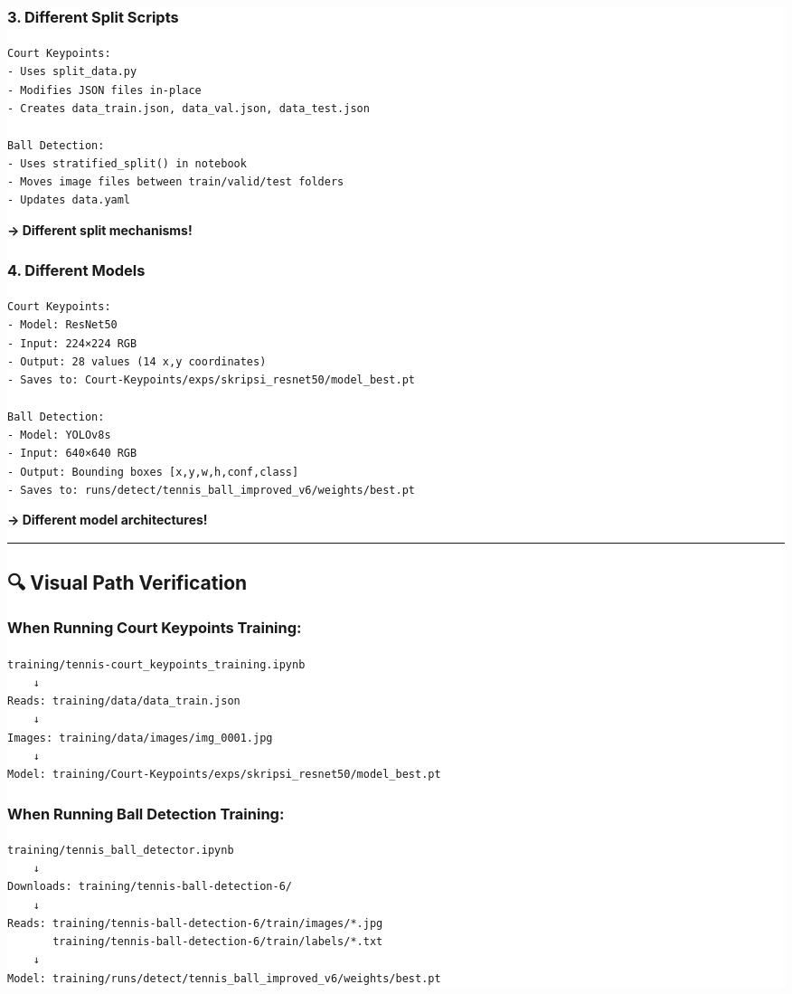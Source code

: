 ### 3. Different Split Scripts
```
Court Keypoints:
- Uses split_data.py
- Modifies JSON files in-place
- Creates data_train.json, data_val.json, data_test.json

Ball Detection:
- Uses stratified_split() in notebook
- Moves image files between train/valid/test folders
- Updates data.yaml
```
**→ Different split mechanisms!**

### 4. Different Models
```
Court Keypoints:
- Model: ResNet50
- Input: 224×224 RGB
- Output: 28 values (14 x,y coordinates)
- Saves to: Court-Keypoints/exps/skripsi_resnet50/model_best.pt

Ball Detection:
- Model: YOLOv8s
- Input: 640×640 RGB
- Output: Bounding boxes [x,y,w,h,conf,class]
- Saves to: runs/detect/tennis_ball_improved_v6/weights/best.pt
```
**→ Different model architectures!**

---

## 🔍 Visual Path Verification

### When Running Court Keypoints Training:
```
training/tennis-court_keypoints_training.ipynb
    ↓
Reads: training/data/data_train.json
    ↓
Images: training/data/images/img_0001.jpg
    ↓
Model: training/Court-Keypoints/exps/skripsi_resnet50/model_best.pt
```

### When Running Ball Detection Training:
```
training/tennis_ball_detector.ipynb
    ↓
Downloads: training/tennis-ball-detection-6/
    ↓
Reads: training/tennis-ball-detection-6/train/images/*.jpg
       training/tennis-ball-detection-6/train/labels/*.txt
    ↓
Model: training/runs/detect/tennis_ball_improved_v6/weights/best.pt
```
